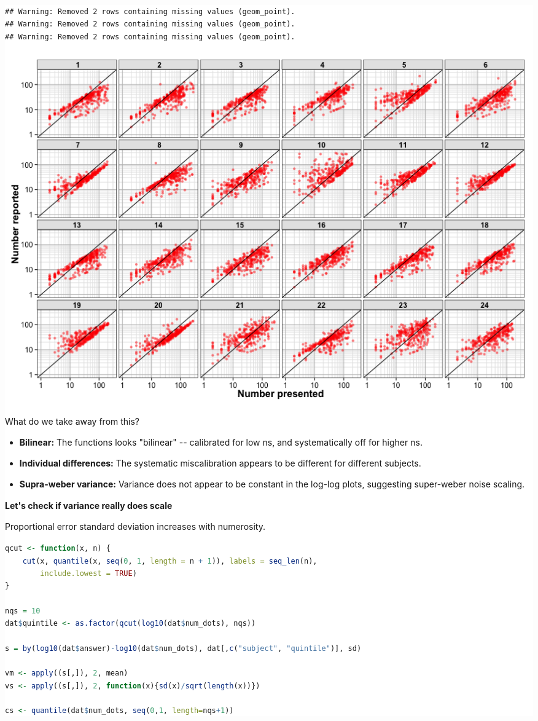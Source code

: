 ```
## Warning: Removed 2 rows containing missing values (geom_point).
## Warning: Removed 2 rows containing missing values (geom_point).
## Warning: Removed 2 rows containing missing values (geom_point).
```

![plot of chunk unnamed-chunk-8](figure/unnamed-chunk-8.png) 

What do we take away from this?  

* **Bilinear:** The functions looks "bilinear" -- calibrated for low ns, and systematically off for higher ns.  

* **Individual differences:** The systematic miscalibration appears to be different for different subjects.

* **Supra-weber variance:** Variance does not appear to be constant in the log-log plots, suggesting super-weber noise scaling.

**Let's check if variance really does scale**

Proportional error standard deviation increases with numerosity.


```r
qcut <- function(x, n) {
    cut(x, quantile(x, seq(0, 1, length = n + 1)), labels = seq_len(n),
        include.lowest = TRUE)
}

nqs = 10
dat$quintile <- as.factor(qcut(log10(dat$num_dots), nqs))

s = by(log10(dat$answer)-log10(dat$num_dots), dat[,c("subject", "quintile")], sd)

vm <- apply((s[,]), 2, mean)
vs <- apply((s[,]), 2, function(x){sd(x)/sqrt(length(x))})

cs <- quantile(dat$num_dots, seq(0,1, length=nqs+1))
```